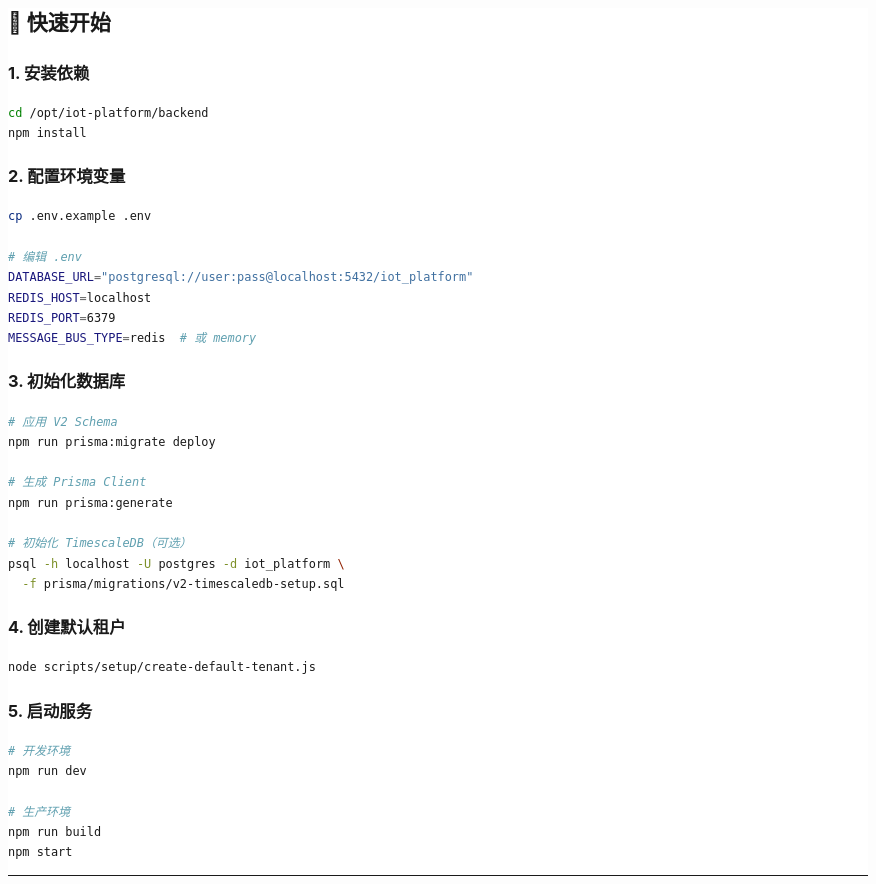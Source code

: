
## 🚀 快速开始

### 1. 安装依赖

```bash
cd /opt/iot-platform/backend
npm install
```

### 2. 配置环境变量

```bash
cp .env.example .env

# 编辑 .env
DATABASE_URL="postgresql://user:pass@localhost:5432/iot_platform"
REDIS_HOST=localhost
REDIS_PORT=6379
MESSAGE_BUS_TYPE=redis  # 或 memory
```

### 3. 初始化数据库

```bash
# 应用 V2 Schema
npm run prisma:migrate deploy

# 生成 Prisma Client
npm run prisma:generate

# 初始化 TimescaleDB（可选）
psql -h localhost -U postgres -d iot_platform \
  -f prisma/migrations/v2-timescaledb-setup.sql
```

### 4. 创建默认租户

```bash
node scripts/setup/create-default-tenant.js
```

### 5. 启动服务

```bash
# 开发环境
npm run dev

# 生产环境
npm run build
npm start
```

---
